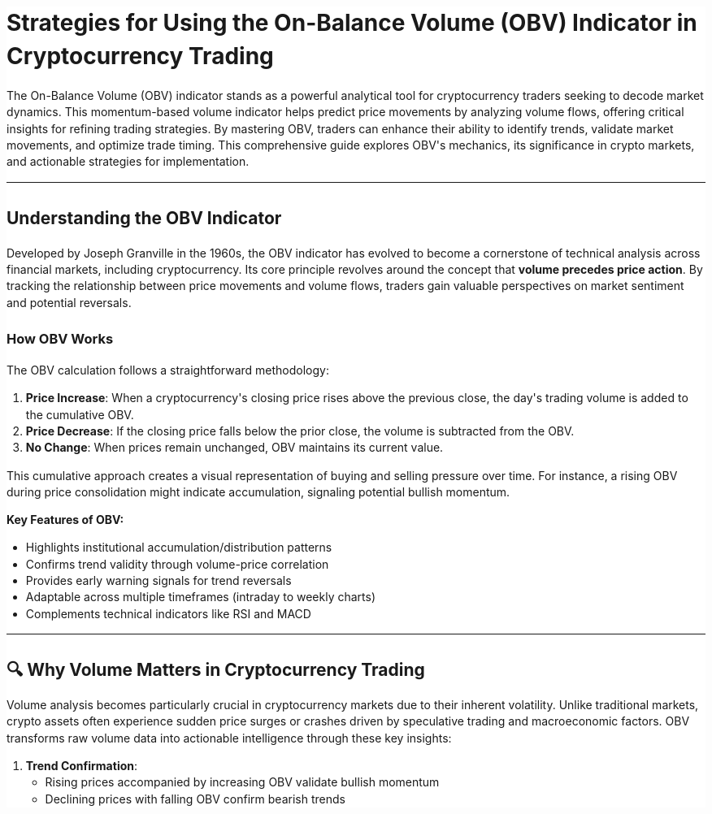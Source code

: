 # Strategies for Using the On-Balance Volume (OBV) Indicator in Cryptocurrency Trading

The On-Balance Volume (OBV) indicator stands as a powerful analytical tool for cryptocurrency traders seeking to decode market dynamics. This momentum-based volume indicator helps predict price movements by analyzing volume flows, offering critical insights for refining trading strategies. By mastering OBV, traders can enhance their ability to identify trends, validate market movements, and optimize trade timing. This comprehensive guide explores OBV's mechanics, its significance in crypto markets, and actionable strategies for implementation.

---

## Understanding the OBV Indicator

Developed by Joseph Granville in the 1960s, the OBV indicator has evolved to become a cornerstone of technical analysis across financial markets, including cryptocurrency. Its core principle revolves around the concept that **volume precedes price action**. By tracking the relationship between price movements and volume flows, traders gain valuable perspectives on market sentiment and potential reversals.

### How OBV Works

The OBV calculation follows a straightforward methodology:

1. **Price Increase**: When a cryptocurrency's closing price rises above the previous close, the day's trading volume is added to the cumulative OBV.
2. **Price Decrease**: If the closing price falls below the prior close, the volume is subtracted from the OBV.
3. **No Change**: When prices remain unchanged, OBV maintains its current value.

This cumulative approach creates a visual representation of buying and selling pressure over time. For instance, a rising OBV during price consolidation might indicate accumulation, signaling potential bullish momentum.

**Key Features of OBV:**
- Highlights institutional accumulation/distribution patterns
- Confirms trend validity through volume-price correlation
- Provides early warning signals for trend reversals
- Adaptable across multiple timeframes (intraday to weekly charts)
- Complements technical indicators like RSI and MACD

---

## 🔍 Why Volume Matters in Cryptocurrency Trading

Volume analysis becomes particularly crucial in cryptocurrency markets due to their inherent volatility. Unlike traditional markets, crypto assets often experience sudden price surges or crashes driven by speculative trading and macroeconomic factors. OBV transforms raw volume data into actionable intelligence through these key insights:

1. **Trend Confirmation**: 
   - Rising prices accompanied by increasing OBV validate bullish momentum
   - Declining prices with falling OBV confirm bearish trends
